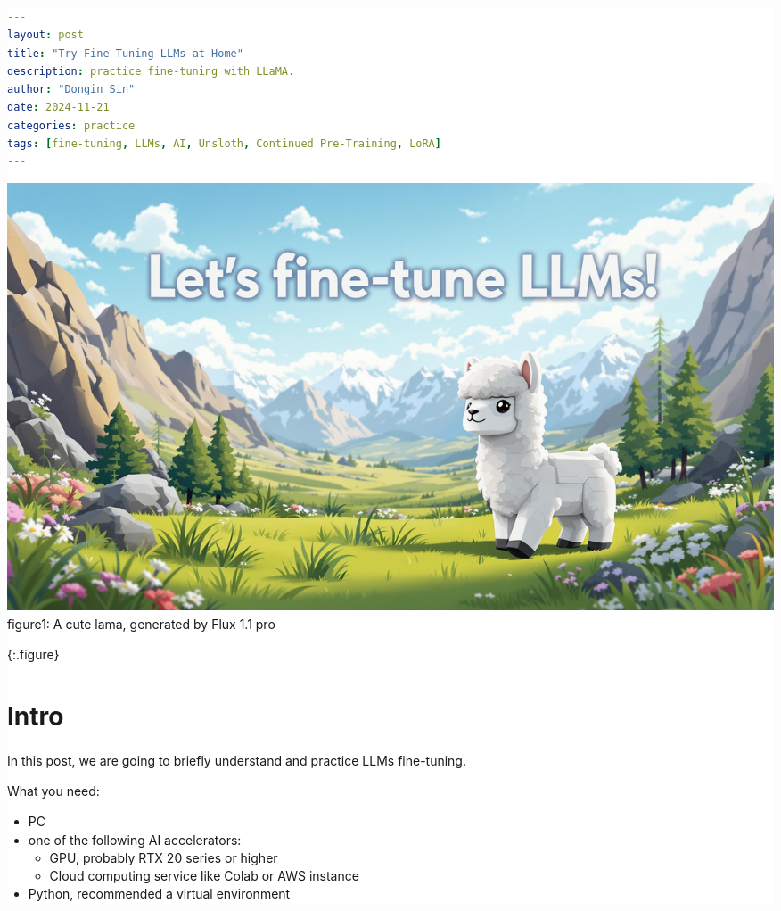 ```yaml
---
layout: post
title: "Try Fine-Tuning LLMs at Home"
description: practice fine-tuning with LLaMA.
author: "Dongin Sin"
date: 2024-11-21
categories: practice
tags: [fine-tuning, LLMs, AI, Unsloth, Continued Pre-Training, LoRA]
---
```



![figure1](/assets/img/practice/try_fine-tuning_LLMs/cute_lama_by_Flux.png)
figure1: A cute lama, generated by Flux 1.1 pro

{:.figure}


# Intro

In this post, we are going to briefly understand and practice LLMs fine-tuning.

What you need: 
 - PC
 - one of the following AI accelerators:
   - GPU, probably RTX 20 series or higher
   - Cloud computing service like Colab or AWS instance
 - Python, recommended a virtual environment


[^1]: Hu, Edward J., et al. "Lora: Low-rank adaptation of large language models." arXiv preprint arXiv:2106.09685 (2021).
[^2]: Dettmers, Tim, et al. "Gpt3. int8 (): 8-bit matrix multiplication for transformers at scale." Advances in Neural Information Processing Systems 35 (2022): 30318-30332.
[^3]: Ma, Shuming, et al. "The era of 1-bit llms: All large language models are in 1.58 bits." arXiv preprint arXiv:2402.17764 (2024).
[^4]: Wang, Jinheng, et al. "1-bit AI Infra: Part 1.1, Fast and Lossless BitNet b1. 58 Inference on CPUs." arXiv preprint arXiv:2410.16144 (2024).
[^5]: https://unsloth.ai/blog/gradient (2024-11-21)
[^6]: Kalajdzievski, Damjan. "A rank stabilization scaling factor for fine-tuning with lora." arXiv preprint arXiv:2312.03732 (2023).
[^7]: Shuttleworth, Reece, et al. "LoRA vs Full Fine-tuning: An Illusion of Equivalence." arXiv preprint arXiv:2410.21228 (2024).